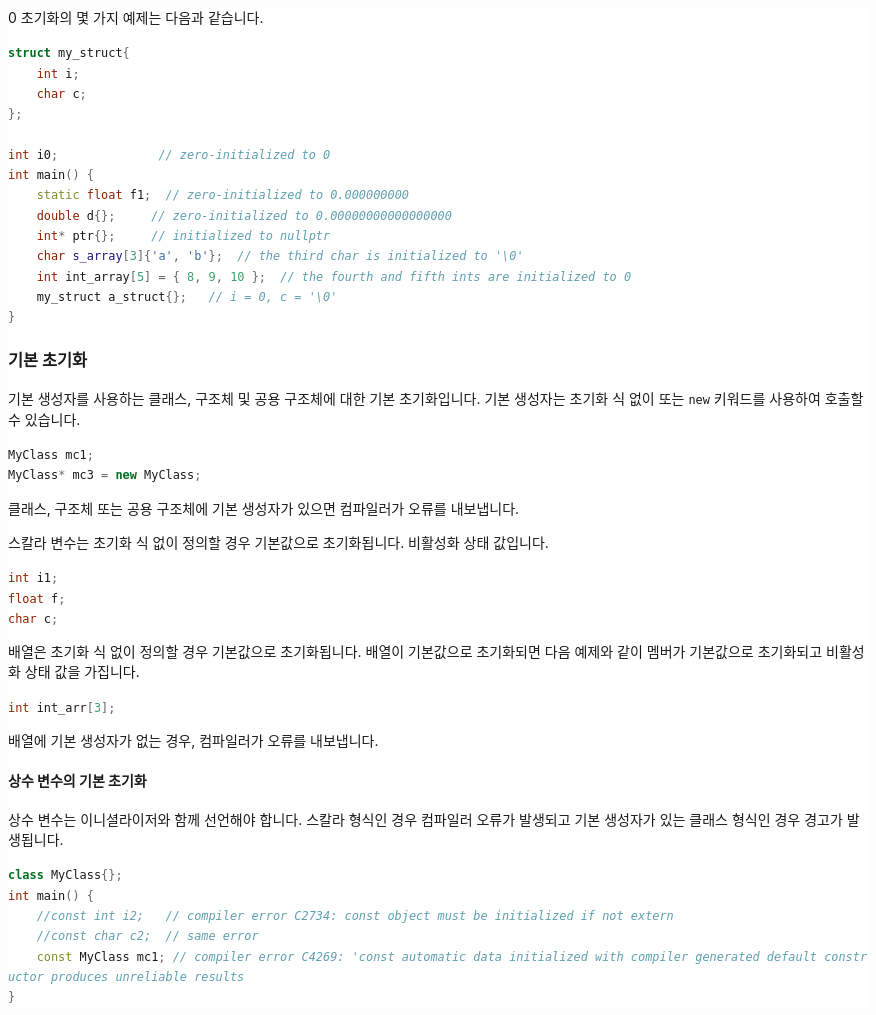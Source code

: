  0 초기화의 몇 가지 예제는 다음과 같습니다.  
  
```cpp  
struct my_struct{  
    int i;  
    char c;  
};  
  
int i0;              // zero-initialized to 0  
int main() {  
    static float f1;  // zero-initialized to 0.000000000  
    double d{};     // zero-initialized to 0.00000000000000000  
    int* ptr{};     // initialized to nullptr  
    char s_array[3]{'a', 'b'};  // the third char is initialized to '\0'  
    int int_array[5] = { 8, 9, 10 };  // the fourth and fifth ints are initialized to 0  
    my_struct a_struct{};   // i = 0, c = '\0'  
}  
```  
  
### <a name="default_initialization"></a> 기본 초기화  
 기본 생성자를 사용하는 클래스, 구조체 및 공용 구조체에 대한 기본 초기화입니다. 기본 생성자는 초기화 식 없이 또는 `new` 키워드를 사용하여 호출할 수 있습니다.  
  
```cpp  
MyClass mc1;  
MyClass* mc3 = new MyClass;  
```  
  
 클래스, 구조체 또는 공용 구조체에 기본 생성자가 있으면 컴파일러가 오류를 내보냅니다.  
  
 스칼라 변수는 초기화 식 없이 정의할 경우 기본값으로 초기화됩니다. 비활성화 상태 값입니다.  
  
```cpp  
int i1;  
float f;  
char c;  
```  
  
 배열은 초기화 식 없이 정의할 경우 기본값으로 초기화됩니다. 배열이 기본값으로 초기화되면 다음 예제와 같이 멤버가 기본값으로 초기화되고 비활성화 상태 값을 가집니다.  
  
```cpp  
int int_arr[3];  
```  
  
 배열에 기본 생성자가 없는 경우, 컴파일러가 오류를 내보냅니다.  
  
#### <a name="default-initialization-of-constant-variables"></a>상수 변수의 기본 초기화  
 상수 변수는 이니셜라이저와 함께 선언해야 합니다. 스칼라 형식인 경우 컴파일러 오류가 발생되고 기본 생성자가 있는 클래스 형식인 경우 경고가 발생됩니다.  
  
```cpp  
class MyClass{};  
int main() {  
    //const int i2;   // compiler error C2734: const object must be initialized if not extern  
    //const char c2;  // same error  
    const MyClass mc1; // compiler error C4269: 'const automatic data initialized with compiler generated default constructor produces unreliable results  
}  
```  
  